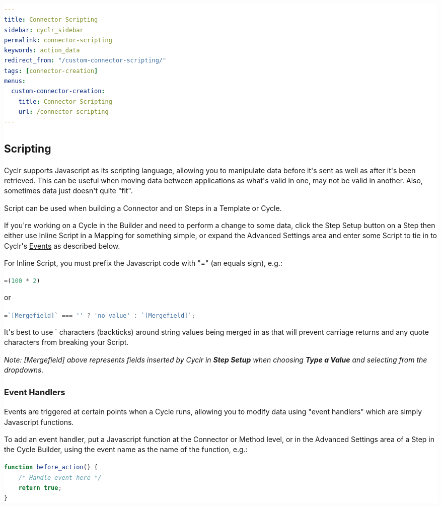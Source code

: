 ```yaml
---
title: Connector Scripting
sidebar: cyclr_sidebar
permalink: connector-scripting
keywords: action_data
redirect_from: "/custom-connector-scripting/"
tags: [connector-creation]
menus:
  custom-connector-creation:
    title: Connector Scripting
    url: /connector-scripting
---
```


## Scripting

Cyclr supports Javascript as its scripting language, allowing you to manipulate data before it's sent as well as after it's been retrieved.  This can be useful when moving data between applications as what's valid in one, may not be valid in another.  Also, sometimes data just doesn't quite "fit".

Script can be used when building a Connector and on Steps in a Template or Cycle.

If you're working on a Cycle in the Builder and need to perform a change to some data, click the Step Setup button on a Step then either use Inline Script in a Mapping for something simple, or expand the Advanced Settings area and enter some Script to tie in to Cyclr's [Events](#events) as described below.

For Inline Script, you must prefix the Javascript code with "=" (an equals sign), e.g.:
```javascript
=(100 * 2)
```
or
```javascript
=`[Mergefield]` === '' ? 'no value' : `[Mergefield]`;
```

It's best to use ` characters (backticks) around string values being merged in as that will prevent carriage returns and any quote characters from breaking your Script.

*Note: [Mergefield] above represents fields inserted by Cyclr in **Step Setup** when choosing **Type a Value** and selecting from the dropdowns.*


### Event Handlers

Events are triggered at certain points when a Cycle runs, allowing you to modify data using "event handlers" which are simply Javascript functions.

To add an event handler, put a Javascript function at the Connector or Method level, or in the Advanced Settings area of a Step in the Cycle Builder, using the event name as the name of the function, e.g.:

```javascript
function before_action() {
    /* Handle event here */
    return true;
}
```
